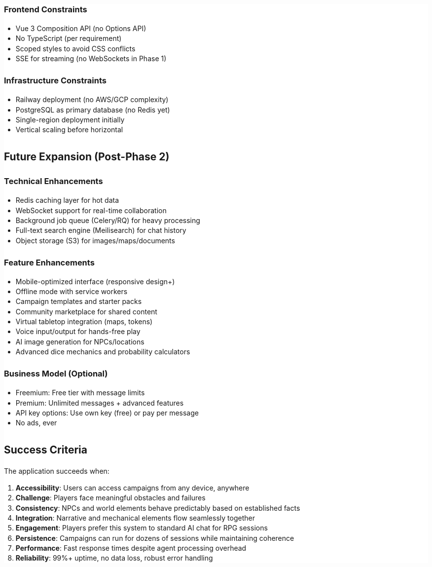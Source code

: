 ### Frontend Constraints
- Vue 3 Composition API (no Options API)
- No TypeScript (per requirement)
- Scoped styles to avoid CSS conflicts
- SSE for streaming (no WebSockets in Phase 1)

### Infrastructure Constraints
- Railway deployment (no AWS/GCP complexity)
- PostgreSQL as primary database (no Redis yet)
- Single-region deployment initially
- Vertical scaling before horizontal

## Future Expansion (Post-Phase 2)

### Technical Enhancements
- Redis caching layer for hot data
- WebSocket support for real-time collaboration
- Background job queue (Celery/RQ) for heavy processing
- Full-text search engine (Meilisearch) for chat history
- Object storage (S3) for images/maps/documents

### Feature Enhancements
- Mobile-optimized interface (responsive design+)
- Offline mode with service workers
- Campaign templates and starter packs
- Community marketplace for shared content
- Virtual tabletop integration (maps, tokens)
- Voice input/output for hands-free play
- AI image generation for NPCs/locations
- Advanced dice mechanics and probability calculators

### Business Model (Optional)
- Freemium: Free tier with message limits
- Premium: Unlimited messages + advanced features
- API key options: Use own key (free) or pay per message
- No ads, ever

## Success Criteria
The application succeeds when:

1. **Accessibility**: Users can access campaigns from any device, anywhere
2. **Challenge**: Players face meaningful obstacles and failures
3. **Consistency**: NPCs and world elements behave predictably based on established facts
4. **Integration**: Narrative and mechanical elements flow seamlessly together
5. **Engagement**: Players prefer this system to standard AI chat for RPG sessions
6. **Persistence**: Campaigns can run for dozens of sessions while maintaining coherence
7. **Performance**: Fast response times despite agent processing overhead
8. **Reliability**: 99%+ uptime, no data loss, robust error handling
